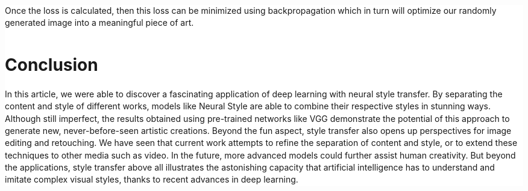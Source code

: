 Once the loss is calculated, then this loss can be minimized using backpropagation which in turn will optimize our randomly generated image into a meaningful piece of art.

# Conclusion

In this article, we were able to discover a fascinating application of deep learning with neural style transfer. By separating the content and style of different works, models like Neural Style are able to combine their respective styles in stunning ways.
Although still imperfect, the results obtained using pre-trained networks like VGG demonstrate the potential of this approach to generate new, never-before-seen artistic creations. Beyond the fun aspect, style transfer also opens up perspectives for image editing and retouching.
We have seen that current work attempts to refine the separation of content and style, or to extend these techniques to other media such as video. In the future, more advanced models could further assist human creativity.
But beyond the applications, style transfer above all illustrates the astonishing capacity that artificial intelligence has to understand and imitate complex visual styles, thanks to recent advances in deep learning.